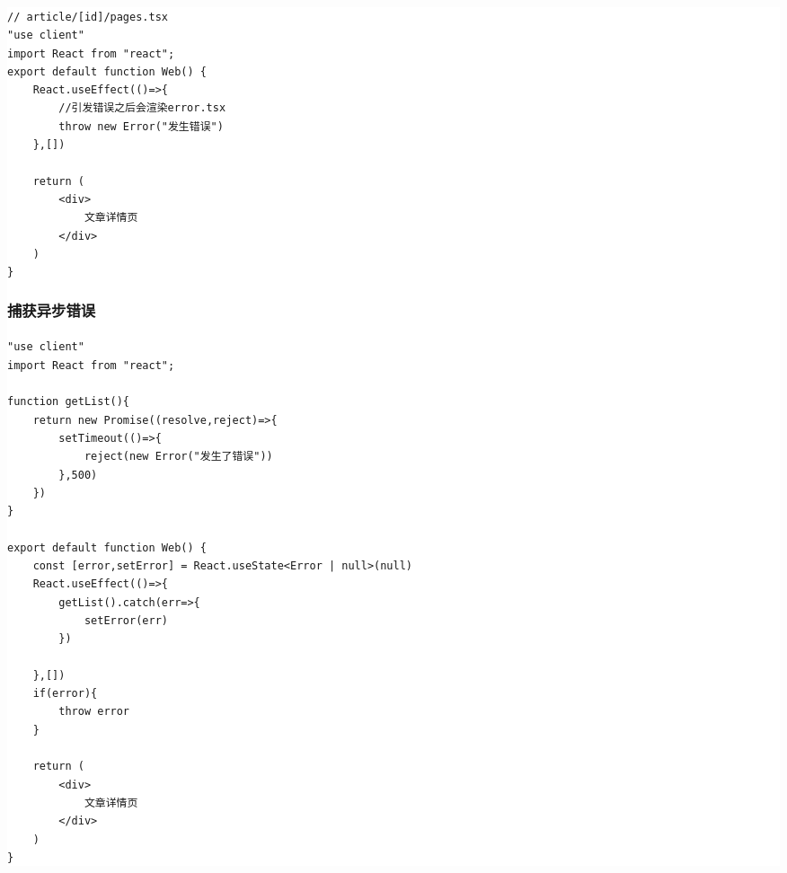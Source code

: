 ```tsx
// article/[id]/pages.tsx
"use client"
import React from "react";
export default function Web() {
    React.useEffect(()=>{
        //引发错误之后会渲染error.tsx
        throw new Error("发生错误")
    },[])

    return (
        <div>
            文章详情页
        </div>
    )
}
```

### 捕获异步错误

```tsx
"use client"
import React from "react";

function getList(){
    return new Promise((resolve,reject)=>{
        setTimeout(()=>{
            reject(new Error("发生了错误"))
        },500)
    })
}

export default function Web() {
    const [error,setError] = React.useState<Error | null>(null)
    React.useEffect(()=>{
        getList().catch(err=>{
            setError(err)
        })

    },[])
    if(error){
        throw error
    }

    return (
        <div>
            文章详情页
        </div>
    )
}
```
